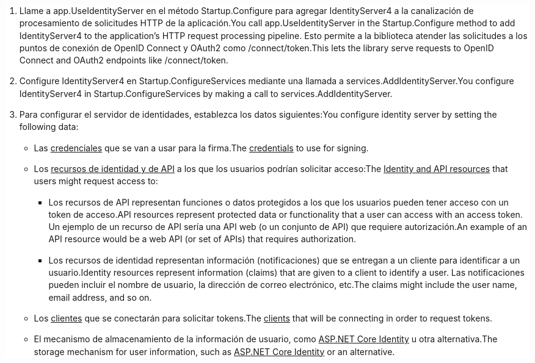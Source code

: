 1. <span data-ttu-id="c9534-183">Llame a app.UseIdentityServer en el método Startup.Configure para agregar IdentityServer4 a la canalización de procesamiento de solicitudes HTTP de la aplicación.</span><span class="sxs-lookup"><span data-stu-id="c9534-183">You call app.UseIdentityServer in the Startup.Configure method to add IdentityServer4 to the application’s HTTP request processing pipeline.</span></span> <span data-ttu-id="c9534-184">Esto permite a la biblioteca atender las solicitudes a los puntos de conexión de OpenID Connect y OAuth2 como /connect/token.</span><span class="sxs-lookup"><span data-stu-id="c9534-184">This lets the library serve requests to OpenID Connect and OAuth2 endpoints like /connect/token.</span></span>

2. <span data-ttu-id="c9534-185">Configure IdentityServer4 en Startup.ConfigureServices mediante una llamada a services.AddIdentityServer.</span><span class="sxs-lookup"><span data-stu-id="c9534-185">You configure IdentityServer4 in Startup.ConfigureServices by making a call to services.AddIdentityServer.</span></span>

3. <span data-ttu-id="c9534-186">Para configurar el servidor de identidades, establezca los datos siguientes:</span><span class="sxs-lookup"><span data-stu-id="c9534-186">You configure identity server by setting the following data:</span></span>

   - <span data-ttu-id="c9534-187">Las [credenciales](https://identityserver4.readthedocs.io/en/latest/topics/crypto.html) que se van a usar para la firma.</span><span class="sxs-lookup"><span data-stu-id="c9534-187">The [credentials](https://identityserver4.readthedocs.io/en/latest/topics/crypto.html) to use for signing.</span></span>

   - <span data-ttu-id="c9534-188">Los [recursos de identidad y de API](https://identityserver4.readthedocs.io/en/latest/topics/resources.html) a los que los usuarios podrían solicitar acceso:</span><span class="sxs-lookup"><span data-stu-id="c9534-188">The [Identity and API resources](https://identityserver4.readthedocs.io/en/latest/topics/resources.html) that users might request access to:</span></span>

      - <span data-ttu-id="c9534-189">Los recursos de API representan funciones o datos protegidos a los que los usuarios pueden tener acceso con un token de acceso.</span><span class="sxs-lookup"><span data-stu-id="c9534-189">API resources represent protected data or functionality that a user can access with an access token.</span></span> <span data-ttu-id="c9534-190">Un ejemplo de un recurso de API sería una API web (o un conjunto de API) que requiere autorización.</span><span class="sxs-lookup"><span data-stu-id="c9534-190">An example of an API resource would be a web API (or set of APIs) that requires authorization.</span></span>

      - <span data-ttu-id="c9534-191">Los recursos de identidad representan información (notificaciones) que se entregan a un cliente para identificar a un usuario.</span><span class="sxs-lookup"><span data-stu-id="c9534-191">Identity resources represent information (claims) that are given to a client to identify a user.</span></span> <span data-ttu-id="c9534-192">Las notificaciones pueden incluir el nombre de usuario, la dirección de correo electrónico, etc.</span><span class="sxs-lookup"><span data-stu-id="c9534-192">The claims might include the user name, email address, and so on.</span></span>

   - <span data-ttu-id="c9534-193">Los [clientes](https://identityserver4.readthedocs.io/en/latest/topics/clients.html) que se conectarán para solicitar tokens.</span><span class="sxs-lookup"><span data-stu-id="c9534-193">The [clients](https://identityserver4.readthedocs.io/en/latest/topics/clients.html) that will be connecting in order to request tokens.</span></span>

   - <span data-ttu-id="c9534-194">El mecanismo de almacenamiento de la información de usuario, como [ASP.NET Core Identity](https://identityserver4.readthedocs.io/en/latest/quickstarts/0_overview.html) u otra alternativa.</span><span class="sxs-lookup"><span data-stu-id="c9534-194">The storage mechanism for user information, such as [ASP.NET Core Identity](https://identityserver4.readthedocs.io/en/latest/quickstarts/0_overview.html) or an alternative.</span></span>
